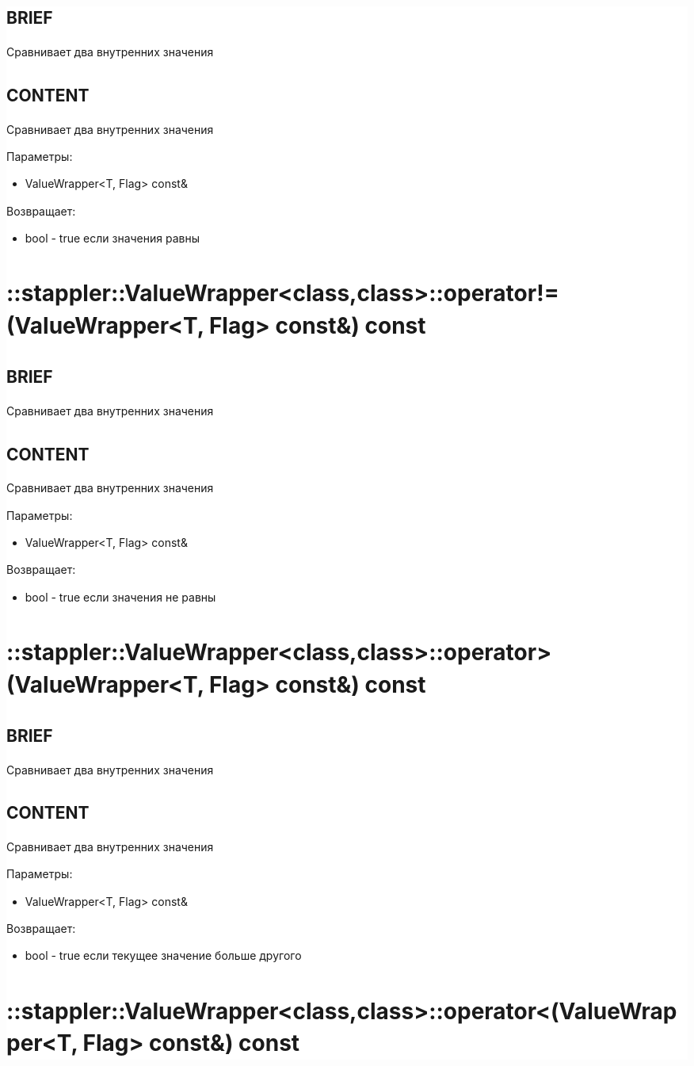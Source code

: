 ## BRIEF

Сравнивает два внутренних значения

## CONTENT

Сравнивает два внутренних значения

Параметры:
* ValueWrapper<T, Flag> const&

Возвращает:
* bool - true если значения равны

# ::stappler::ValueWrapper<class,class>::operator!=(ValueWrapper<T, Flag> const&) const

## BRIEF

Сравнивает два внутренних значения

## CONTENT

Сравнивает два внутренних значения

Параметры:
* ValueWrapper<T, Flag> const&

Возвращает:
* bool - true если значения не равны

# ::stappler::ValueWrapper<class,class>::operator>(ValueWrapper<T, Flag> const&) const

## BRIEF

Сравнивает два внутренних значения

## CONTENT

Сравнивает два внутренних значения

Параметры:
* ValueWrapper<T, Flag> const&

Возвращает:
* bool - true если текущее значение больше другого

# ::stappler::ValueWrapper<class,class>::operator<(ValueWrapper<T, Flag> const&) const
